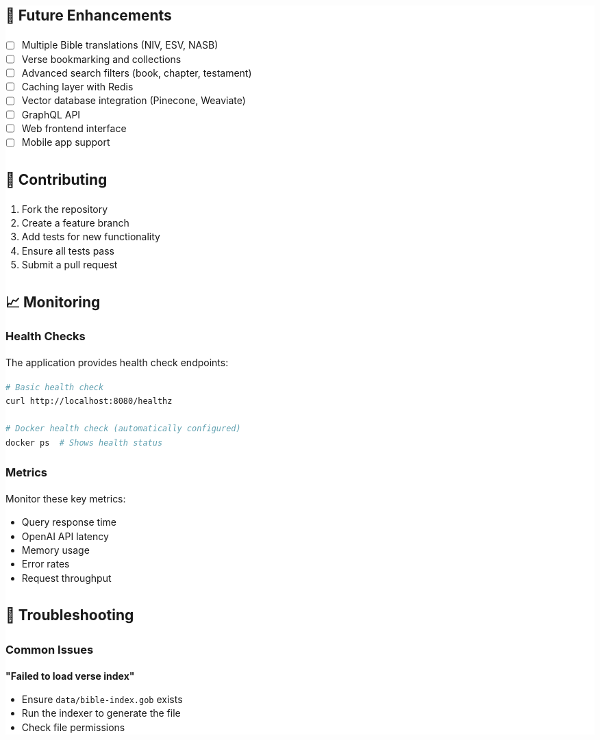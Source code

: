 ## 🚧 Future Enhancements

- [ ] Multiple Bible translations (NIV, ESV, NASB)
- [ ] Verse bookmarking and collections
- [ ] Advanced search filters (book, chapter, testament)
- [ ] Caching layer with Redis
- [ ] Vector database integration (Pinecone, Weaviate)
- [ ] GraphQL API
- [ ] Web frontend interface
- [ ] Mobile app support

## 🤝 Contributing

1. Fork the repository
2. Create a feature branch
3. Add tests for new functionality
4. Ensure all tests pass
5. Submit a pull request

## 📈 Monitoring

### Health Checks

The application provides health check endpoints:

```bash
# Basic health check
curl http://localhost:8080/healthz

# Docker health check (automatically configured)
docker ps  # Shows health status
```

### Metrics

Monitor these key metrics:

- Query response time
- OpenAI API latency
- Memory usage
- Error rates
- Request throughput

## 🔧 Troubleshooting

### Common Issues

**"Failed to load verse index"**
- Ensure `data/bible-index.gob` exists
- Run the indexer to generate the file
- Check file permissions
